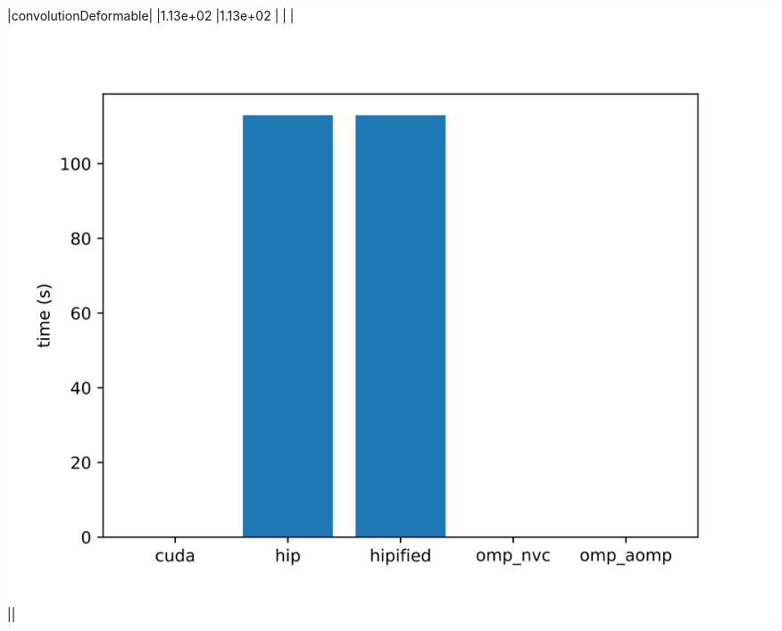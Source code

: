 |convolutionDeformable| |1.13e+02 |1.13e+02 | | |![convolutionDeformable](IMSTD/convolutionDeformable.svg) ||